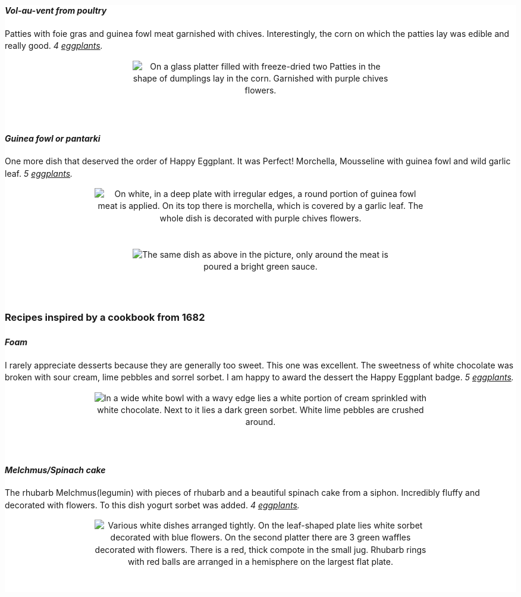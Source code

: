 #### *Vol-au-vent from poultry*

Patties with foie gras and guinea fowl meat garnished with chives.
Interestingly, the corn on which the patties lay was edible and really good. _4&nbsp;[eggplants]._
<center><div style="width:50%">
<img src="{{site.img_url}}/assets/img/posts/Ep_foiegras.jpg" alt="On a glass platter filled with freeze-dried
 two Patties in the shape of dumplings lay in the corn. Garnished with purple chives flowers."
height="200px" width="40px" />
</div></center>
<br />&ensp;&ensp;


#### *Guinea fowl or pantarki*

One more dish that deserved the order of Happy Eggplant. It was Perfect!
Morchella, Mousseline with guinea fowl and wild garlic leaf. _5&nbsp;[eggplants]._
<center><div style="width:65%">
<img src="{{site.img_url}}/assets/img/posts/Ep_morel.jpg" alt="On white,
in a deep plate with irregular edges, a round portion of guinea fowl meat is applied.
On its top there is morchella, which is covered by a garlic leaf. The whole dish is decorated with purple chives flowers."
height="200px" width="40px" />
</div></center>
<br />&ensp;&ensp;

<center><div style="width:50%">
<img src="{{site.img_url}}/assets/img/posts/Ep_morel2.jpg" alt="
The same dish as above in the picture, only around the meat is poured a bright green sauce."
height="200px" width="40px" />
</div></center>
<br />&ensp;&ensp;

### Recipes inspired by a cookbook from 1682

#### *Foam*

I rarely appreciate desserts because they are generally too sweet.
 This one was excellent. The sweetness of white chocolate was broken with sour cream,
  lime pebbles and sorrel sorbet.
  I am happy to award the dessert the Happy Eggplant badge. _5&nbsp;[eggplants]._
<center><div style="width:65%">
<img src="{{site.img_url}}/assets/img/posts/Ep_foam.jpg" alt="
In a wide white bowl with a wavy edge lies a white portion of cream sprinkled with white chocolate.
 Next to it lies a dark green sorbet. White lime pebbles are crushed around."
height="200px" width="40px" />
</div></center>
<br />&ensp;&ensp;

#### *Melchmus/Spinach cake*

The rhubarb Melchmus(legumin) with pieces of rhubarb and a beautiful spinach cake from a siphon.
 Incredibly fluffy and decorated with flowers.
 To this dish yogurt sorbet was added. _4&nbsp;[eggplants]._
<center><div style="width:65%">
<img src="{{site.img_url}}/assets/img/posts/Ep_dessert.jpg" alt="Various white dishes arranged tightly.
On the leaf-shaped plate lies white sorbet decorated with blue flowers.
 On the second platter there are 3 green waffles decorated with flowers. There is a red, thick compote in the small jug.
  Rhubarb rings with red balls are arranged in a hemisphere on the largest flat plate."
height="200px" width="40px" />
</div></center>
<br />&ensp;&ensp;


[Epoka]: https://epoka.restaurant/
[eggplants]: /en/about#baklazan